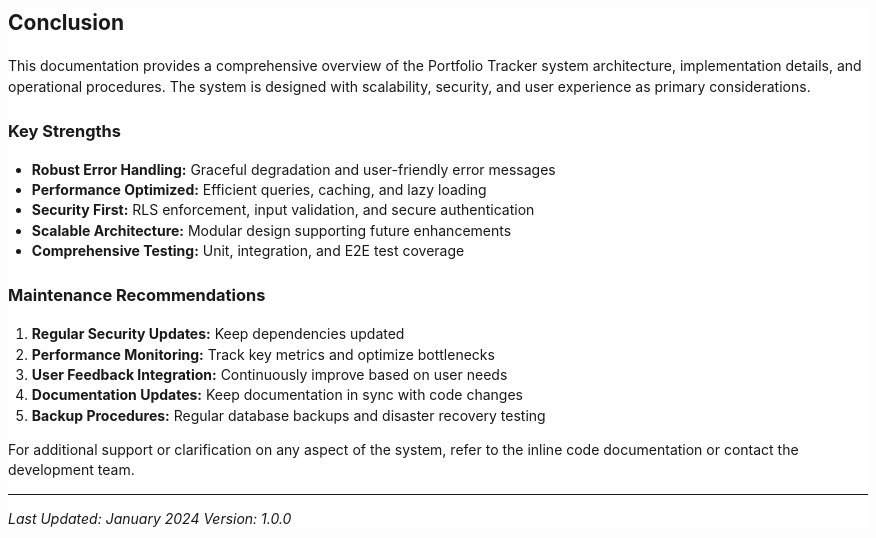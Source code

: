
## Conclusion

This documentation provides a comprehensive overview of the Portfolio Tracker system architecture, implementation details, and operational procedures. The system is designed with scalability, security, and user experience as primary considerations.

### Key Strengths
- **Robust Error Handling:** Graceful degradation and user-friendly error messages
- **Performance Optimized:** Efficient queries, caching, and lazy loading
- **Security First:** RLS enforcement, input validation, and secure authentication
- **Scalable Architecture:** Modular design supporting future enhancements
- **Comprehensive Testing:** Unit, integration, and E2E test coverage

### Maintenance Recommendations
1. **Regular Security Updates:** Keep dependencies updated
2. **Performance Monitoring:** Track key metrics and optimize bottlenecks
3. **User Feedback Integration:** Continuously improve based on user needs
4. **Documentation Updates:** Keep documentation in sync with code changes
5. **Backup Procedures:** Regular database backups and disaster recovery testing

For additional support or clarification on any aspect of the system, refer to the inline code documentation or contact the development team.

---

*Last Updated: January 2024*
*Version: 1.0.0* 